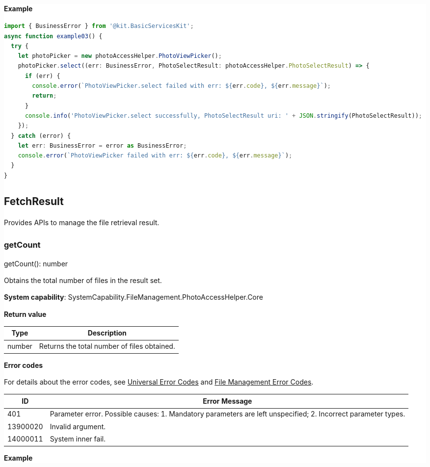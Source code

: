 **Example**

```ts
import { BusinessError } from '@kit.BasicServicesKit';
async function example03() {
  try {
    let photoPicker = new photoAccessHelper.PhotoViewPicker();
    photoPicker.select((err: BusinessError, PhotoSelectResult: photoAccessHelper.PhotoSelectResult) => {
      if (err) {
        console.error(`PhotoViewPicker.select failed with err: ${err.code}, ${err.message}`);
        return;
      }
      console.info('PhotoViewPicker.select successfully, PhotoSelectResult uri: ' + JSON.stringify(PhotoSelectResult));
    });
  } catch (error) {
    let err: BusinessError = error as BusinessError;
    console.error(`PhotoViewPicker failed with err: ${err.code}, ${err.message}`);
  }
}
```

## FetchResult

Provides APIs to manage the file retrieval result.

### getCount

getCount(): number

Obtains the total number of files in the result set.

**System capability**: SystemCapability.FileManagement.PhotoAccessHelper.Core

**Return value**

| Type    | Description      |
| ------ | -------- |
| number | Returns the total number of files obtained.|

**Error codes**

For details about the error codes, see [Universal Error Codes](../errorcode-universal.md) and [File Management Error Codes](../apis-core-file-kit/errorcode-filemanagement.md).

| ID| Error Message|
| -------- | ---------------------------------------- |
| 401    | Parameter error. Possible causes: 1. Mandatory parameters are left unspecified; 2. Incorrect parameter types. |
| 13900020     | Invalid argument.         |
| 14000011       | System inner fail.         |

**Example**
